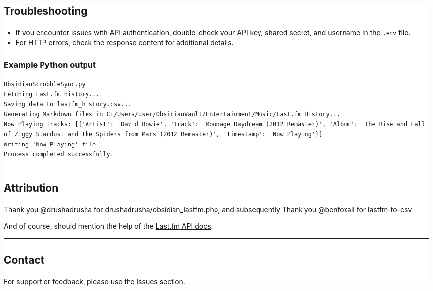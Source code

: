 
## Troubleshooting

- If you encounter issues with API authentication, double-check your API key, shared secret, and username in the `.env` file.
- For HTTP errors, check the response content for additional details.

### Example Python output

```
ObsidianScrobbleSync.py
Fetching Last.fm history...
Saving data to lastfm_history.csv...
Generating Markdown files in C:/Users/user/ObsidianVault/Entertainment/Music/Last.fm History...
Now Playing Tracks: [{'Artist': 'David Bowie', 'Track': 'Moonage Daydream (2012 Remaster)', 'Album': 'The Rise and Fall of Ziggy Stardust and the Spiders from Mars (2012 Remaster)', 'Timestamp': 'Now Playing'}]
Writing 'Now Playing' file...
Process completed successfully.
```

---

## Attribution

Thank you [@drushadrusha](https://gist.github.com/drushadrusha) for [drushadrusha/obsidian_lastfm.php](https://gist.github.com/drushadrusha/de50a8b67b164326f381184a4000340c), 
and subsequently
Thank you [@benfoxall](https://github.com/benfoxall) for [lastfm-to-csv](https://github.com/benfoxall/lastfm-to-csv)

And of course, should mention the help of the [Last.fm API docs](https://www.last.fm/api).

---

## Contact

For support or feedback, please use the [Issues](https://github.com/arcticpinecone/ObsidianScrobbleSync/issues) section.
